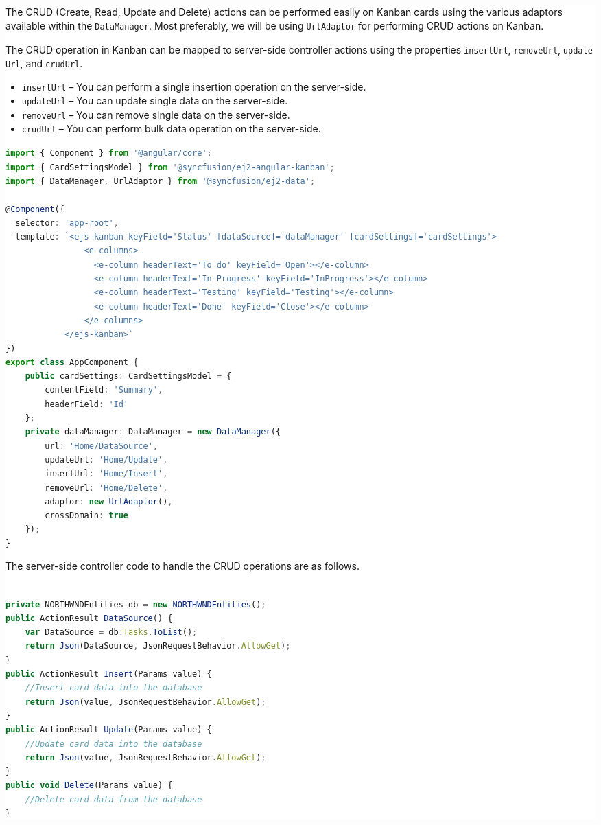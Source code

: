 The CRUD (Create, Read, Update and Delete) actions can be performed easily on Kanban cards using the various adaptors available within the `DataManager`. Most preferably, we will be using `UrlAdaptor` for performing CRUD actions on Kanban.

The CRUD operation in Kanban can be mapped to server-side controller actions using the properties `insertUrl`, `removeUrl`, `updateUrl`, and `crudUrl`.

* `insertUrl` – You can perform a single insertion operation on the server-side.
* `updateUrl` – You can update single data on the server-side.
* `removeUrl` – You can remove single data on the server-side.
* `crudUrl` – You can perform bulk data operation on the server-side.

```typescript
import { Component } from '@angular/core';
import { CardSettingsModel } from '@syncfusion/ej2-angular-kanban';
import { DataManager, UrlAdaptor } from '@syncfusion/ej2-data';

@Component({
  selector: 'app-root',
  template: `<ejs-kanban keyField='Status' [dataSource]='dataManager' [cardSettings]='cardSettings'>
                <e-columns>
                  <e-column headerText='To do' keyField='Open'></e-column>
                  <e-column headerText='In Progress' keyField='InProgress'></e-column>
                  <e-column headerText='Testing' keyField='Testing'></e-column>
                  <e-column headerText='Done' keyField='Close'></e-column>
                </e-columns>
            </ejs-kanban>`
})
export class AppComponent {
    public cardSettings: CardSettingsModel = {
        contentField: 'Summary',
        headerField: 'Id'
    };
    private dataManager: DataManager = new DataManager({
        url: 'Home/DataSource',
        updateUrl: 'Home/Update',
        insertUrl: 'Home/Insert',
        removeUrl: 'Home/Delete',
        adaptor: new UrlAdaptor(),
        crossDomain: true
    });
}

```

The server-side controller code to handle the CRUD operations are as follows.

```typescript

private NORTHWNDEntities db = new NORTHWNDEntities();
public ActionResult DataSource() {
    var DataSource = db.Tasks.ToList();
    return Json(DataSource, JsonRequestBehavior.AllowGet);
}
public ActionResult Insert(Params value) {
    //Insert card data into the database
    return Json(value, JsonRequestBehavior.AllowGet);
}
public ActionResult Update(Params value) {
    //Update card data into the database
    return Json(value, JsonRequestBehavior.AllowGet);
}
public void Delete(Params value) {
    //Delete card data from the database
}
```